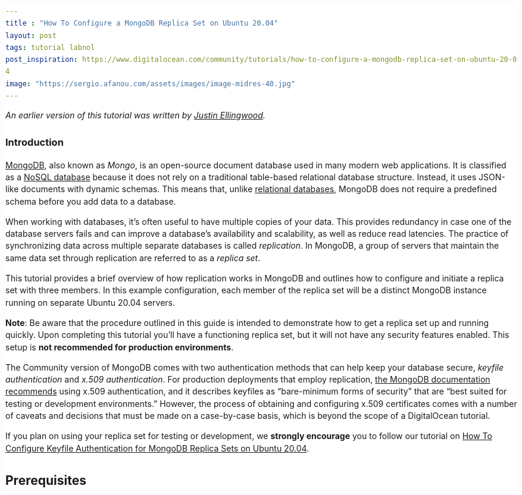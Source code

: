 ```yaml
---
title : "How To Configure a MongoDB Replica Set on Ubuntu 20.04"
layout: post
tags: tutorial labnol
post_inspiration: https://www.digitalocean.com/community/tutorials/how-to-configure-a-mongodb-replica-set-on-ubuntu-20-04
image: "https://sergio.afanou.com/assets/images/image-midres-40.jpg"
---
```


<p><em>An earlier version of this tutorial was written by <a href="https://www.digitalocean.com/community/users/jellingwood">Justin Ellingwood</a>.</em></p>

<h3 id="introduction">Introduction</h3>

<p><a href="https://www.mongodb.com/">MongoDB</a>, also known as <em>Mongo</em>, is an open-source document database used in many modern web applications. It is classified as a <a href="https://www.digitalocean.com/community/tutorials/what-is-nosql">NoSQL database</a> because it does not rely on a traditional table-based relational database structure. Instead, it uses JSON-like documents with dynamic schemas. This means that, unlike <a href="https://www.digitalocean.com/community/tutorials/what-is-the-relational-model">relational databases</a>, MongoDB does not require a predefined schema before you add data to a database.</p>

<p>When working with databases, it’s often useful to have multiple copies of your data. This provides redundancy in case one of the database servers fails and can improve a database&rsquo;s availability and scalability, as well as reduce read latencies. The practice of synchronizing data across multiple separate databases is called <em>replication</em>. In MongoDB, a group of servers that maintain the same data set through replication are referred to as a <em>replica set</em>.</p>

<p>This tutorial provides a brief overview of how replication works in MongoDB and outlines how to configure and initiate a replica set with three members. In this example configuration, each member of the replica set will be a distinct MongoDB instance running on separate Ubuntu 20.04 servers.</p>

<span class='note'><p>
<strong>Note</strong>: Be aware that the procedure outlined in this guide is intended to demonstrate how to get a replica set up and running quickly. Upon completing this tutorial you&rsquo;ll have a functioning replica set, but it will not have any security features enabled. This setup is <strong>not recommended for production environments</strong>.</p>

<p>The Community version of MongoDB comes with two authentication methods that can help keep your database secure, <em>keyfile authentication</em> and <em>x.509 authentication</em>. For production deployments that employ replication, <a href="https://docs.mongodb.com/manual/tutorial/deploy-sharded-cluster-with-keyfile-access-control/index.html#keyfile-security">the MongoDB documentation recommends</a> using x.509 authentication, and it describes keyfiles as &ldquo;bare-minimum forms of security&rdquo; that are &ldquo;best suited for testing or development environments.&rdquo; However, the process of obtaining and configuring x.509 certificates comes with a number of caveats and decisions that must be made on a case-by-case basis, which is beyond the scope of a DigitalOcean tutorial. </p>

<p>If you plan on using your replica set for testing or development, we <strong>strongly encourage</strong> you to follow our tutorial on <a href="https://www.digitalocean.com/community/tutorials/how-to-configure-keyfile-authentication-for-mongodb-replica-sets-on-ubuntu-20-04">How To Configure Keyfile Authentication for MongoDB Replica Sets on Ubuntu 20.04</a>. <br></p></span>

<h2 id="prerequisites">Prerequisites</h2>
